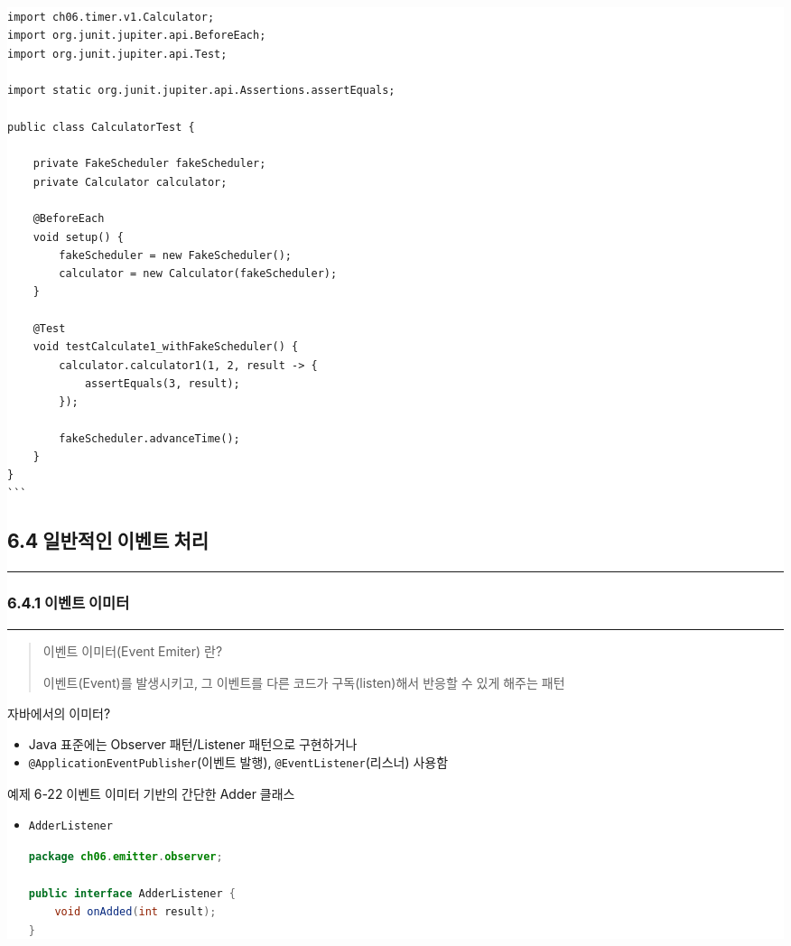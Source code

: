     import ch06.timer.v1.Calculator;
    import org.junit.jupiter.api.BeforeEach;
    import org.junit.jupiter.api.Test;
    
    import static org.junit.jupiter.api.Assertions.assertEquals;
    
    public class CalculatorTest {
    
        private FakeScheduler fakeScheduler;
        private Calculator calculator;
    
        @BeforeEach
        void setup() {
            fakeScheduler = new FakeScheduler();
            calculator = new Calculator(fakeScheduler);
        }
    
        @Test
        void testCalculate1_withFakeScheduler() {
            calculator.calculator1(1, 2, result -> {
                assertEquals(3, result);
            });
    
            fakeScheduler.advanceTime();
        }
    }
    ```
    

## 6.4 일반적인 이벤트 처리

---

### 6.4.1 이벤트 이미터

---

> 이벤트 이미터(Event Emiter) 란?
> 
> 
> 이벤트(Event)를 발생시키고, 그 이벤트를 다른 코드가 구독(listen)해서 반응할 수 있게 해주는 패턴 
> 

자바에서의 이미터?

- Java 표준에는 Observer 패턴/Listener 패턴으로 구현하거나
- `@ApplicationEventPublisher`(이벤트 발행), `@EventListener`(리스너) 사용함

예제 6-22 이벤트 이미터 기반의 간단한 Adder 클래스

- `AdderListener`
    
    ```java
    package ch06.emitter.observer;
    
    public interface AdderListener {
        void onAdded(int result);
    }
    ```
    